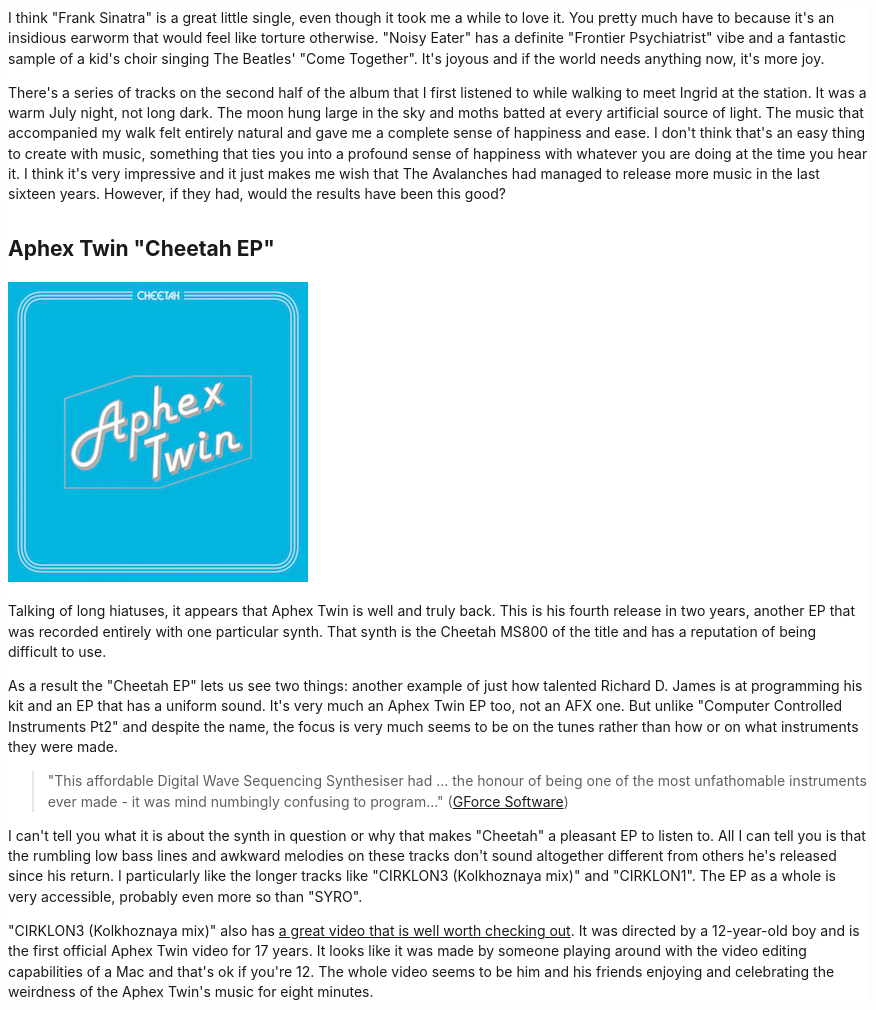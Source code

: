 I think "Frank Sinatra" is a great little single, even though it took me a while to love it. You pretty much have to because it's an insidious earworm that would feel like torture otherwise. "Noisy Eater" has a definite "Frontier Psychiatrist" vibe and a fantastic sample of a kid's choir singing The Beatles' "Come Together". It's joyous and if the world needs anything now, it's more joy.

There's a series of tracks on the second half of the album that I first listened to while walking to meet Ingrid at the station. It was a warm July night, not long dark. The moon hung large in the sky and moths batted at every artificial source of light. The music that accompanied my walk felt entirely natural and gave me a complete sense of happiness and ease. I don't think that's an easy thing to create with music, something that ties you into a profound sense of happiness with whatever you are doing at the time you hear it. I think it's very impressive and it just makes me wish that The Avalanches had managed to release more music in the last sixteen years. However, if they had, would the results have been this good?

## Aphex Twin "Cheetah EP"

<div class="align-left album-cover"><img src="./images/aphex-twin-cheetah.jpg"></div>

Talking of long hiatuses, it appears that Aphex Twin is well and truly back. This is his fourth release in two years, another EP that was recorded entirely with one particular synth. That synth is the Cheetah MS800 of the title and has a reputation of being difficult to use.

As a result the "Cheetah EP" lets us see two things: another example of just how talented Richard D. James is at programming his kit and an EP that has a uniform sound. It's very much an Aphex Twin EP too, not an AFX one. But unlike "Computer Controlled Instruments Pt2" and despite the name, the focus is very much seems to be on the tunes rather than how or on what instruments they were made.

> "This affordable Digital Wave Sequencing Synthesiser had ... the honour of being one of the most unfathomable instruments ever made - it was mind numbingly confusing to program..." ([GForce Software](http://www.gforcesoftware.com/extras/syntharchive/cheetah-ms800))

I can't tell you what it is about the synth in question or why that makes "Cheetah" a pleasant EP to listen to. All I can tell you is that the rumbling low bass lines and awkward melodies on these tracks don't sound altogether different from others he's released since his return. I particularly like the longer tracks like "CIRKLON3 (Kolkhoznaya mix)" and "CIRKLON1". The EP as a whole is very accessible, probably even more so than "SYRO".

"CIRKLON3 (Kolkhoznaya mix)" also has [a great video that is well worth checking out](https://warp.net/news/aphex-twin-cirklon3-video/). It was directed by a 12-year-old boy and is the first official Aphex Twin video for 17 years. It looks like it was made by someone playing around with the video editing capabilities of a Mac and that's ok if you're 12. The whole video seems to be him and his friends enjoying and celebrating the weirdness of the Aphex Twin's music for eight minutes.
